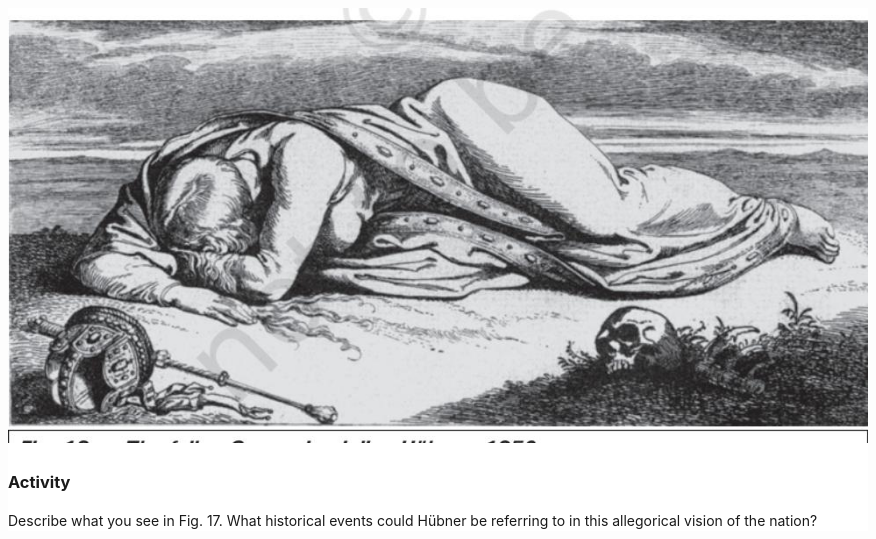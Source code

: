 ![](_page_23_Picture_5.jpeg)

### Activity

Describe what you see in Fig. 17. What historical events could Hübner be referring to in this allegorical vision of the nation?
